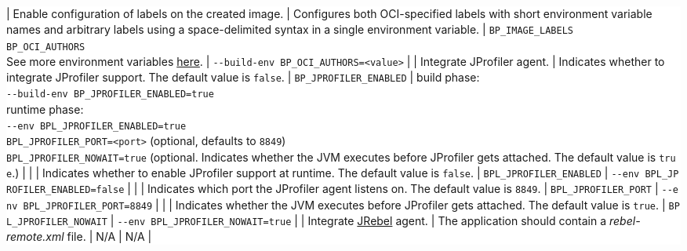 | Enable configuration of labels on the created image.                                       | Configures both OCI-specified labels with short environment variable names and arbitrary labels using a space-delimited syntax in a single environment variable.                                                                                                                                                                           | `BP_IMAGE_LABELS` <br> `BP_OCI_AUTHORS` <br> See more environment variables [here](https://github.com/paketo-buildpacks/image-labels). | `--build-env BP_OCI_AUTHORS=<value>`                                                                                                                                                                                                                                                                                             |
| Integrate JProfiler agent.                                                                 | Indicates whether to integrate JProfiler support. The default value is `false`.                                                                                                                                                                                                                                                            | `BP_JPROFILER_ENABLED`                                                                                                | build phase: <br>`--build-env BP_JPROFILER_ENABLED=true` <br> runtime phase: <br> `--env BPL_JPROFILER_ENABLED=true` <br> `BPL_JPROFILER_PORT=<port>` (optional, defaults to `8849`) <br> `BPL_JPROFILER_NOWAIT=true` (optional. Indicates whether the JVM executes before JProfiler gets attached. The default value is `true`.) |
|                                                                                            | Indicates whether to enable JProfiler support at runtime. The default value is `false`.                                                                                                                                                                                                                                                    | `BPL_JPROFILER_ENABLED`                                                                                               | `--env BPL_JPROFILER_ENABLED=false`                                                                                                                                                                                                                                                                                              |
|                                                                                            | Indicates which port the JProfiler agent listens on. The default value is `8849`.                                                                                                                                                                                                                                                          | `BPL_JPROFILER_PORT`                                                                                                  | `--env BPL_JPROFILER_PORT=8849`                                                                                                                                                                                                                                                                                                  |
|                                                                                            | Indicates whether the JVM executes before JProfiler gets attached. The default value is `true`.                                                                                                                                                                                                                                             | `BPL_JPROFILER_NOWAIT`                                                                                                | `--env BPL_JPROFILER_NOWAIT=true`                                                                                                                                                                                                                                                                                                |
| Integrate [JRebel](https://www.jrebel.com/) agent.                                         | The application should contain a *rebel-remote.xml* file.                                                                                                                                                                                                                                                                                  | N/A                                                                                                                   | N/A                                                                                                                                                                                                                                                                                                                              |